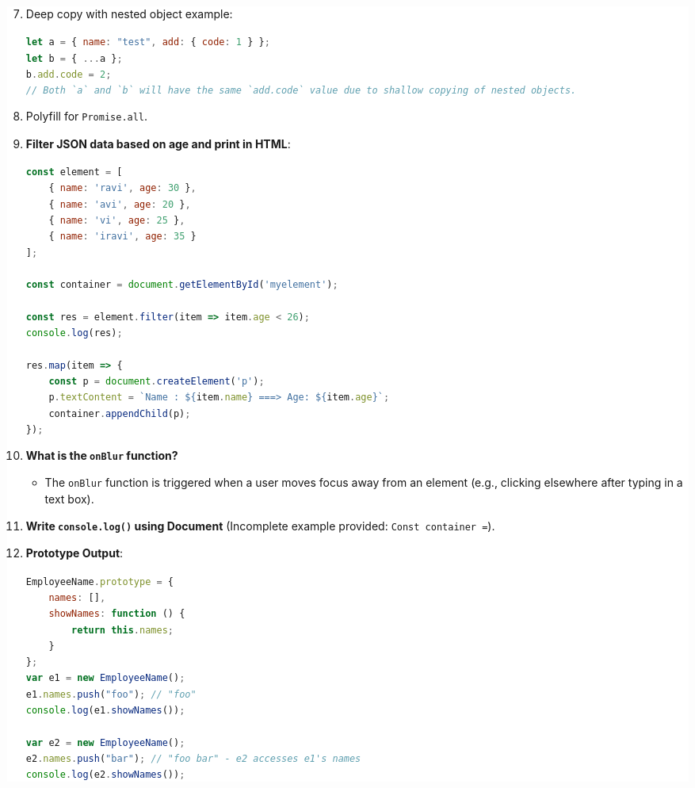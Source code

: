 7. Deep copy with nested object example:
   ```javascript
   let a = { name: "test", add: { code: 1 } };
   let b = { ...a };
   b.add.code = 2;
   // Both `a` and `b` will have the same `add.code` value due to shallow copying of nested objects.
   ```

8. Polyfill for `Promise.all`.

1. **Filter JSON data based on age and print in HTML**:
   ```javascript
   const element = [
       { name: 'ravi', age: 30 },
       { name: 'avi', age: 20 },
       { name: 'vi', age: 25 },
       { name: 'iravi', age: 35 }
   ];

   const container = document.getElementById('myelement');

   const res = element.filter(item => item.age < 26);
   console.log(res);

   res.map(item => {
       const p = document.createElement('p');
       p.textContent = `Name : ${item.name} ===> Age: ${item.age}`;
       container.appendChild(p);
   });
   ```

2. **What is the `onBlur` function?**  
   - The `onBlur` function is triggered when a user moves focus away from an element (e.g., clicking elsewhere after typing in a text box).  

3. **Write `console.log()` using Document** (Incomplete example provided: `Const container =`).

4. **Prototype Output**:
   ```javascript
   EmployeeName.prototype = {
       names: [],
       showNames: function () {
           return this.names;
       }
   };
   var e1 = new EmployeeName();
   e1.names.push("foo"); // "foo"
   console.log(e1.showNames());

   var e2 = new EmployeeName();
   e2.names.push("bar"); // "foo bar" - e2 accesses e1's names
   console.log(e2.showNames());
   ```
